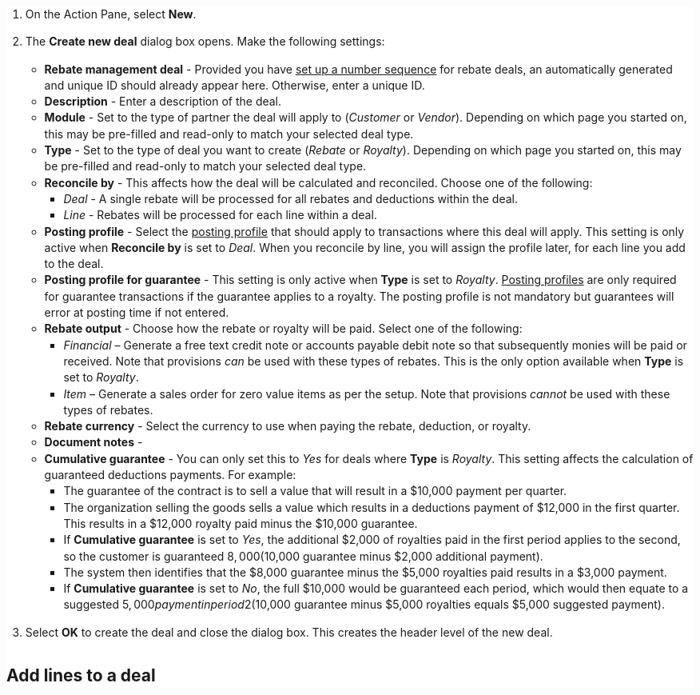 1. On the Action Pane, select **New**.
1. The **Create new deal** dialog box opens. Make the following settings:
    - **Rebate management deal** - Provided you have [set up a number sequence](rebate-management-parameters.md) for rebate deals, an automatically generated and unique ID should already appear here. Otherwise, enter a unique ID.
    - **Description** - Enter a description of the deal.
    - **Module** - Set to the type of partner the deal will apply to (*Customer* or *Vendor*). Depending on which page you started on, this may be pre-filled and read-only to match your selected deal type.
    - **Type**  - Set to the type of deal you want to create (*Rebate* or *Royalty*). Depending on which page you started on, this may be pre-filled and read-only to match your selected deal type.
    - **Reconcile by** - This affects how the deal will be calculated and reconciled. Choose one of the following:
        - *Deal* - A single rebate will be processed for all rebates and deductions within the deal.
        - *Line* - Rebates will be processed for each line within a deal.
    - **Posting profile** - Select the [posting profile](rebate-management-posting.md) that should apply to transactions where this deal will apply. This setting is only active when **Reconcile by** is set to *Deal*. When you reconcile by line, you will assign the profile later, for each line you add to the deal.
    - **Posting profile for guarantee** - This setting is only active when **Type** is set to *Royalty*. [Posting profiles](rebate-management-posting.md) are only required for guarantee transactions if the guarantee applies to a royalty. The posting profile is not mandatory but guarantees will error at posting time if not entered.
    - **Rebate output** - Choose how the rebate or royalty will be paid. Select one of the following:
        - *Financial* – Generate a free text credit note or accounts payable debit note so that subsequently monies will be paid or received. Note that provisions _can_ be used with these types of rebates. This is the only option available when **Type** is set to *Royalty*.
        - *Item* – Generate a sales order for zero value items as per the setup. Note that provisions _cannot_ be used with these types of rebates. <!-- KFM: Which setup? -->
    - **Rebate currency** - Select the currency to use when paying the rebate, deduction, or royalty.
    - **Document notes** - <!-- KFM: Description needed. -->
    - **Cumulative guarantee** - You can only set this to *Yes* for deals where **Type** is *Royalty*. This setting affects the calculation of guaranteed deductions payments. For example: <!-- KFM: I don't understand this example. -->
        - The guarantee of the contract is to sell a value that will result in a $10,000 payment per quarter.
        - The organization selling the goods sells a value which results in a deductions payment of $12,000 in the first quarter. This results in a $12,000 royalty paid minus the $10,000 guarantee.
        - If **Cumulative guarantee** is set to *Yes*, the additional $2,000 of royalties paid in the first period applies to the second, so the customer is guaranteed $8,000 ($10,000 guarantee minus $2,000 additional payment).
        - The system then identifies that the $8,000 guarantee minus the $5,000 royalties paid results in a $3,000 payment.
        - If **Cumulative guarantee** is set to *No*, the full $10,000 would be guaranteed each period, which would then equate to a suggested $5,000 payment in period 2 ($10,000 guarantee minus $5,000 royalties equals $5,000 suggested payment).

1. Select **OK** to create the deal and close the dialog box. This creates the header level of the new deal.

## Add lines to a deal
